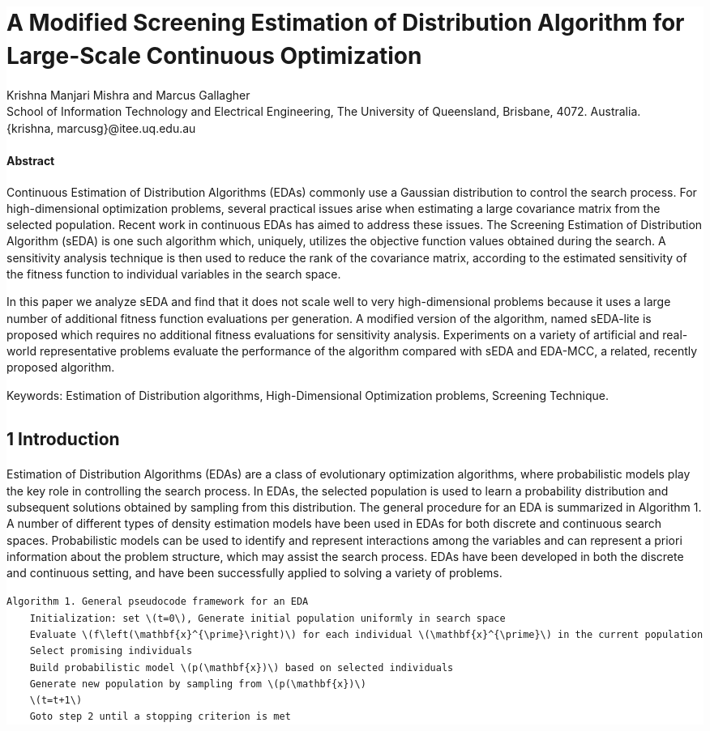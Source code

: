 # A Modified Screening Estimation of Distribution Algorithm for Large-Scale Continuous Optimization 

Krishna Manjari Mishra and Marcus Gallagher<br>School of Information Technology and Electrical Engineering, The University of Queensland, Brisbane, 4072. Australia.<br>\{krishna, marcusg\}@itee.uq.edu.au


#### Abstract

Continuous Estimation of Distribution Algorithms (EDAs) commonly use a Gaussian distribution to control the search process. For high-dimensional optimization problems, several practical issues arise when estimating a large covariance matrix from the selected population. Recent work in continuous EDAs has aimed to address these issues. The Screening Estimation of Distribution Algorithm (sEDA) is one such algorithm which, uniquely, utilizes the objective function values obtained during the search. A sensitivity analysis technique is then used to reduce the rank of the covariance matrix, according to the estimated sensitivity of the fitness function to individual variables in the search space.

In this paper we analyze sEDA and find that it does not scale well to very high-dimensional problems because it uses a large number of additional fitness function evaluations per generation. A modified version of the algorithm, named sEDA-lite is proposed which requires no additional fitness evaluations for sensitivity analysis. Experiments on a variety of artificial and real-world representative problems evaluate the performance of the algorithm compared with sEDA and EDA-MCC, a related, recently proposed algorithm.


Keywords: Estimation of Distribution algorithms, High-Dimensional Optimization problems, Screening Technique.

## 1 Introduction

Estimation of Distribution Algorithms (EDAs) are a class of evolutionary optimization algorithms, where probabilistic models play the key role in controlling the search process. In EDAs, the selected population is used to learn a probability distribution and subsequent solutions obtained by sampling from this distribution. The general procedure for an EDA is summarized in Algorithm 1. A number of different types of density estimation models have been used in EDAs for both discrete and continuous search spaces. Probabilistic models can be used to identify and represent interactions among the variables and can represent a priori information about the problem structure, which may assist the search process. EDAs have been developed in both the discrete and continuous setting, and have been successfully applied to solving a variety of problems.

```
Algorithm 1. General pseudocode framework for an EDA
    Initialization: set \(t=0\), Generate initial population uniformly in search space
    Evaluate \(f\left(\mathbf{x}^{\prime}\right)\) for each individual \(\mathbf{x}^{\prime}\) in the current population
    Select promising individuals
    Build probabilistic model \(p(\mathbf{x})\) based on selected individuals
    Generate new population by sampling from \(p(\mathbf{x})\)
    \(t=t+1\)
    Goto step 2 until a stopping criterion is met
```
